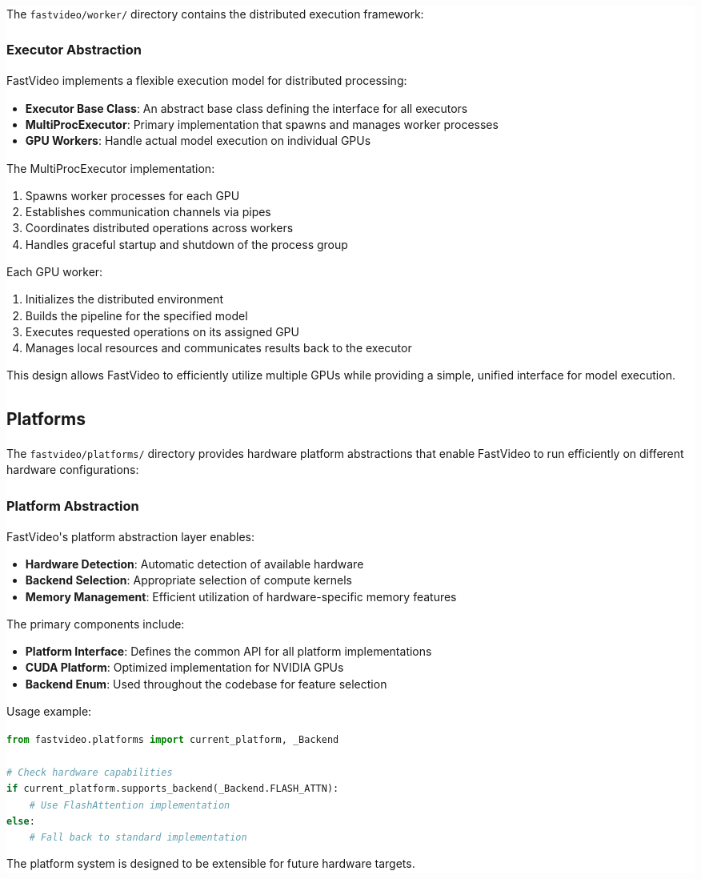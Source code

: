 The `fastvideo/worker/` directory contains the distributed execution framework:

### Executor Abstraction

FastVideo implements a flexible execution model for distributed processing:

- **Executor Base Class**: An abstract base class defining the interface for all executors
- **MultiProcExecutor**: Primary implementation that spawns and manages worker processes
- **GPU Workers**: Handle actual model execution on individual GPUs

The MultiProcExecutor implementation:
1. Spawns worker processes for each GPU
2. Establishes communication channels via pipes
3. Coordinates distributed operations across workers
4. Handles graceful startup and shutdown of the process group

Each GPU worker:
1. Initializes the distributed environment
2. Builds the pipeline for the specified model
3. Executes requested operations on its assigned GPU
4. Manages local resources and communicates results back to the executor

This design allows FastVideo to efficiently utilize multiple GPUs while providing a simple, unified interface for model execution.


## Platforms

The `fastvideo/platforms/` directory provides hardware platform abstractions that enable FastVideo to run efficiently on different hardware configurations:

### Platform Abstraction

FastVideo's platform abstraction layer enables:
- **Hardware Detection**: Automatic detection of available hardware
- **Backend Selection**: Appropriate selection of compute kernels
- **Memory Management**: Efficient utilization of hardware-specific memory features

The primary components include:
- **Platform Interface**: Defines the common API for all platform implementations
- **CUDA Platform**: Optimized implementation for NVIDIA GPUs
- **Backend Enum**: Used throughout the codebase for feature selection

Usage example:

```python
from fastvideo.platforms import current_platform, _Backend

# Check hardware capabilities
if current_platform.supports_backend(_Backend.FLASH_ATTN):
    # Use FlashAttention implementation
else:
    # Fall back to standard implementation
```

The platform system is designed to be extensible for future hardware targets.
